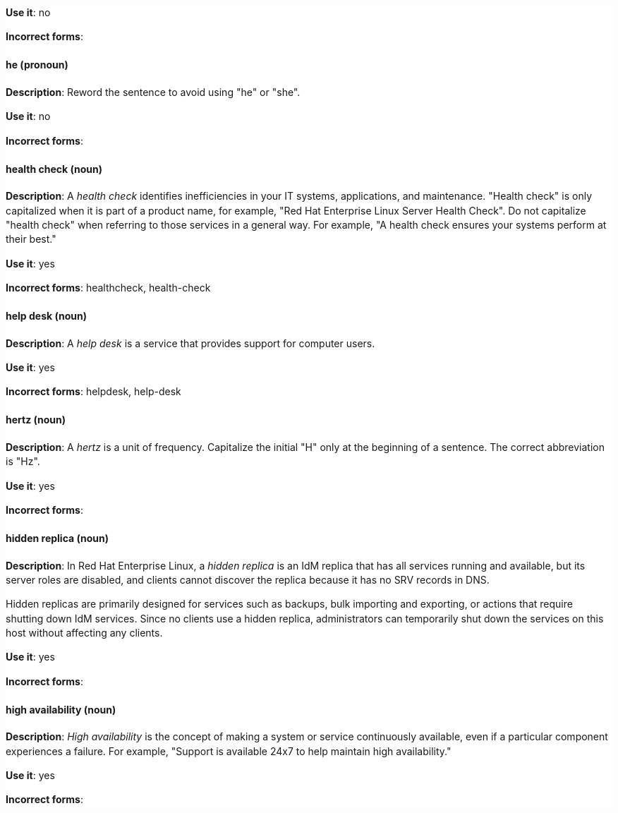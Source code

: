 **Use it**: no

**Incorrect forms**:

#### he (pronoun)

**Description**: Reword the sentence to avoid using "he" or "she".

**Use it**: no

**Incorrect forms**:

#### health check (noun)
**Description**: A _health check_ identifies inefficiencies in your IT systems, applications, and maintenance. "Health check" is only capitalized when it is part of a product name, for example, "Red Hat Enterprise Linux Server Health Check". Do not capitalize "health check" when referring to those services in a general way. For example, "A health check ensures your systems perform at their best."

**Use it**: yes

**Incorrect forms**: healthcheck, health-check

#### help desk (noun)
**Description**: A _help desk_ is a service that provides support for computer users.

**Use it**: yes

**Incorrect forms**: helpdesk, help-desk

#### hertz (noun)
**Description**: A _hertz_ is a unit of frequency. Capitalize the initial "H" only at the beginning of a sentence. The correct abbreviation is "Hz".

**Use it**: yes

**Incorrect forms**:

#### hidden replica (noun)
**Description**: In Red Hat Enterprise Linux, a _hidden replica_ is an IdM replica that has all services running and available, but its server roles are disabled, and clients cannot discover the replica because it has no SRV records in DNS.

Hidden replicas are primarily designed for services such as backups, bulk importing and exporting, or actions that require shutting down IdM services. Since no clients use a hidden replica, administrators can temporarily shut down the services on this host without affecting any clients.

**Use it**: yes

**Incorrect forms**:

#### high availability (noun)
**Description**: _High availability_ is the concept of making a system or service continuously available, even if a particular component experiences a failure. For example, "Support is available 24x7 to help maintain high availability."

**Use it**: yes

**Incorrect forms**:
